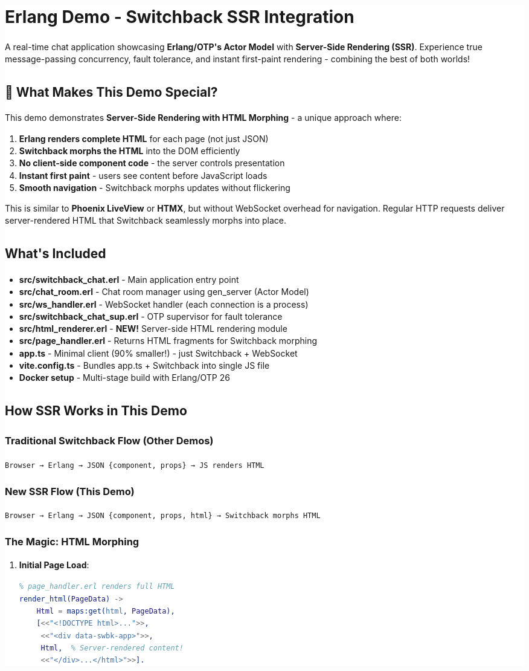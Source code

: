 # Erlang Demo - Switchback SSR Integration

A real-time chat application showcasing **Erlang/OTP's Actor Model** with **Server-Side Rendering (SSR)**. Experience true message-passing concurrency, fault tolerance, and instant first-paint rendering - combining the best of both worlds!

## 🚀 What Makes This Demo Special?

This demo demonstrates **Server-Side Rendering with HTML Morphing** - a unique approach where:

1. **Erlang renders complete HTML** for each page (not just JSON)
2. **Switchback morphs the HTML** into the DOM efficiently
3. **No client-side component code** - the server controls presentation
4. **Instant first paint** - users see content before JavaScript loads
5. **Smooth navigation** - Switchback morphs updates without flickering

This is similar to **Phoenix LiveView** or **HTMX**, but without WebSocket overhead for navigation. Regular HTTP requests deliver server-rendered HTML that Switchback seamlessly morphs into place.

## What's Included

- **src/switchback_chat.erl** - Main application entry point
- **src/chat_room.erl** - Chat room manager using gen_server (Actor Model)
- **src/ws_handler.erl** - WebSocket handler (each connection is a process)
- **src/switchback_chat_sup.erl** - OTP supervisor for fault tolerance
- **src/html_renderer.erl** - **NEW!** Server-side HTML rendering module
- **src/page_handler.erl** - Returns HTML fragments for Switchback morphing
- **app.ts** - Minimal client (90% smaller!) - just Switchback + WebSocket
- **vite.config.ts** - Bundles app.ts + Switchback into single JS file
- **Docker setup** - Multi-stage build with Erlang/OTP 26

## How SSR Works in This Demo

### Traditional Switchback Flow (Other Demos)
```
Browser → Erlang → JSON {component, props} → JS renders HTML
```

### New SSR Flow (This Demo)
```
Browser → Erlang → JSON {component, props, html} → Switchback morphs HTML
```

### The Magic: HTML Morphing

1. **Initial Page Load**:
   ```erlang
   % page_handler.erl renders full HTML
   render_html(PageData) ->
       Html = maps:get(html, PageData),
       [<<"<!DOCTYPE html>...">>,
        <<"<div data-swbk-app>">>,
        Html,  % Server-rendered content!
        <<"</div>...</html>">>].
   ```
